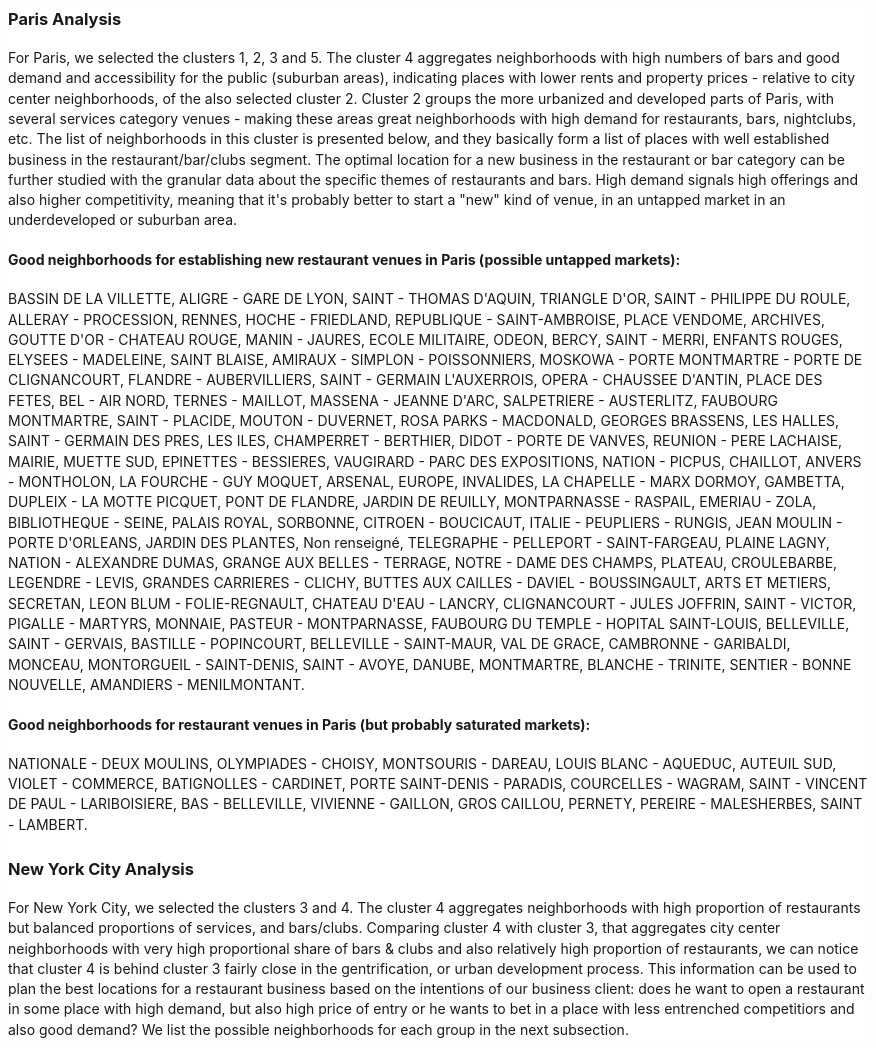 
### Paris Analysis

For Paris, we selected the clusters 1, 2, 3 and 5. The cluster 4 aggregates neighborhoods with high numbers of bars and good demand and accessibility for the public (suburban areas), indicating places with lower rents and property prices - relative to city center neighborhoods, of the also selected cluster 2. Cluster 2 groups the more urbanized and developed parts of Paris, with several services category venues - making these areas great neighborhoods with high demand for restaurants, bars, nightclubs, etc. The list of neighborhoods in this cluster is presented below, and they basically form a list of places with well established business in the restaurant/bar/clubs segment. The optimal location for a new business in the restaurant or bar category can be further studied with the granular data about the specific themes of restaurants and bars. High demand signals high offerings and also higher competitivity, meaning that it's probably better to start a "new" kind of venue, in an untapped market in an underdeveloped or suburban area.

#### Good neighborhoods for establishing new restaurant venues in Paris (possible untapped markets):

BASSIN DE LA VILLETTE, ALIGRE - GARE DE LYON, SAINT - THOMAS D'AQUIN, TRIANGLE D'OR, SAINT - PHILIPPE DU ROULE, ALLERAY - PROCESSION, RENNES, HOCHE - FRIEDLAND, REPUBLIQUE - SAINT-AMBROISE, PLACE VENDOME, ARCHIVES, GOUTTE D'OR - CHATEAU ROUGE, MANIN - JAURES, ECOLE MILITAIRE, ODEON, BERCY, SAINT - MERRI, ENFANTS ROUGES, ELYSEES - MADELEINE, SAINT BLAISE, AMIRAUX - SIMPLON - POISSONNIERS, MOSKOWA - PORTE MONTMARTRE - PORTE DE CLIGNANCOURT, FLANDRE - AUBERVILLIERS, SAINT - GERMAIN L'AUXERROIS, OPERA - CHAUSSEE D'ANTIN, PLACE DES FETES, BEL - AIR NORD, TERNES - MAILLOT, MASSENA - JEANNE D'ARC, SALPETRIERE - AUSTERLITZ, FAUBOURG MONTMARTRE, SAINT - PLACIDE, MOUTON - DUVERNET, ROSA PARKS - MACDONALD, GEORGES BRASSENS, LES HALLES, SAINT - GERMAIN DES PRES, LES ILES, CHAMPERRET - BERTHIER, DIDOT - PORTE DE VANVES, REUNION - PERE LACHAISE, MAIRIE, MUETTE SUD, EPINETTES - BESSIERES, VAUGIRARD - PARC DES EXPOSITIONS, NATION - PICPUS, CHAILLOT, ANVERS - MONTHOLON, LA FOURCHE - GUY MOQUET, ARSENAL, EUROPE, INVALIDES, LA CHAPELLE - MARX DORMOY, GAMBETTA, DUPLEIX - LA MOTTE PICQUET, PONT DE FLANDRE, JARDIN DE REUILLY, MONTPARNASSE - RASPAIL, EMERIAU - ZOLA, BIBLIOTHEQUE - SEINE, PALAIS ROYAL, SORBONNE, CITROEN - BOUCICAUT, ITALIE - PEUPLIERS - RUNGIS, JEAN MOULIN - PORTE D'ORLEANS, JARDIN DES PLANTES, Non renseigné, TELEGRAPHE - PELLEPORT - SAINT-FARGEAU, PLAINE LAGNY, NATION - ALEXANDRE DUMAS, GRANGE AUX BELLES - TERRAGE, NOTRE - DAME DES CHAMPS, PLATEAU, CROULEBARBE, LEGENDRE - LEVIS, GRANDES CARRIERES - CLICHY, BUTTES AUX CAILLES - DAVIEL - BOUSSINGAULT, ARTS ET METIERS, SECRETAN, LEON BLUM - FOLIE-REGNAULT, CHATEAU D'EAU - LANCRY, CLIGNANCOURT - JULES JOFFRIN, SAINT - VICTOR, PIGALLE - MARTYRS, MONNAIE, PASTEUR - MONTPARNASSE, FAUBOURG DU TEMPLE - HOPITAL SAINT-LOUIS, BELLEVILLE, SAINT - GERVAIS, BASTILLE - POPINCOURT, BELLEVILLE - SAINT-MAUR, VAL DE GRACE, CAMBRONNE - GARIBALDI, MONCEAU, MONTORGUEIL - SAINT-DENIS, SAINT - AVOYE, DANUBE, MONTMARTRE, BLANCHE - TRINITE, SENTIER - BONNE NOUVELLE, AMANDIERS - MENILMONTANT.

#### Good neighborhoods for restaurant venues in Paris (but probably saturated markets):

NATIONALE - DEUX MOULINS, OLYMPIADES - CHOISY, MONTSOURIS - DAREAU, LOUIS BLANC - AQUEDUC, AUTEUIL SUD, VIOLET - COMMERCE, BATIGNOLLES - CARDINET, PORTE SAINT-DENIS - PARADIS, COURCELLES - WAGRAM, SAINT - VINCENT DE PAUL - LARIBOISIERE, BAS - BELLEVILLE, VIVIENNE - GAILLON, GROS CAILLOU, PERNETY, PEREIRE - MALESHERBES, SAINT - LAMBERT.


### New York City Analysis

For New York City, we selected the clusters 3 and 4. The cluster 4 aggregates neighborhoods with high proportion of restaurants but balanced proportions of services, and bars/clubs. Comparing cluster 4 with cluster 3, that aggregates city center neighborhoods with very high proportional share of bars & clubs and also relatively high proportion of restaurants, we can notice that cluster 4 is behind cluster 3 fairly close in the gentrification, or urban development process. This information can be used to plan the best locations for a restaurant business based on the intentions of our business client: does he want to open a restaurant in some place with high demand, but also high price of entry or he wants to bet in a place with less entrenched competitiors and also good demand? We list the possible neighborhoods for each group in the next subsection.
